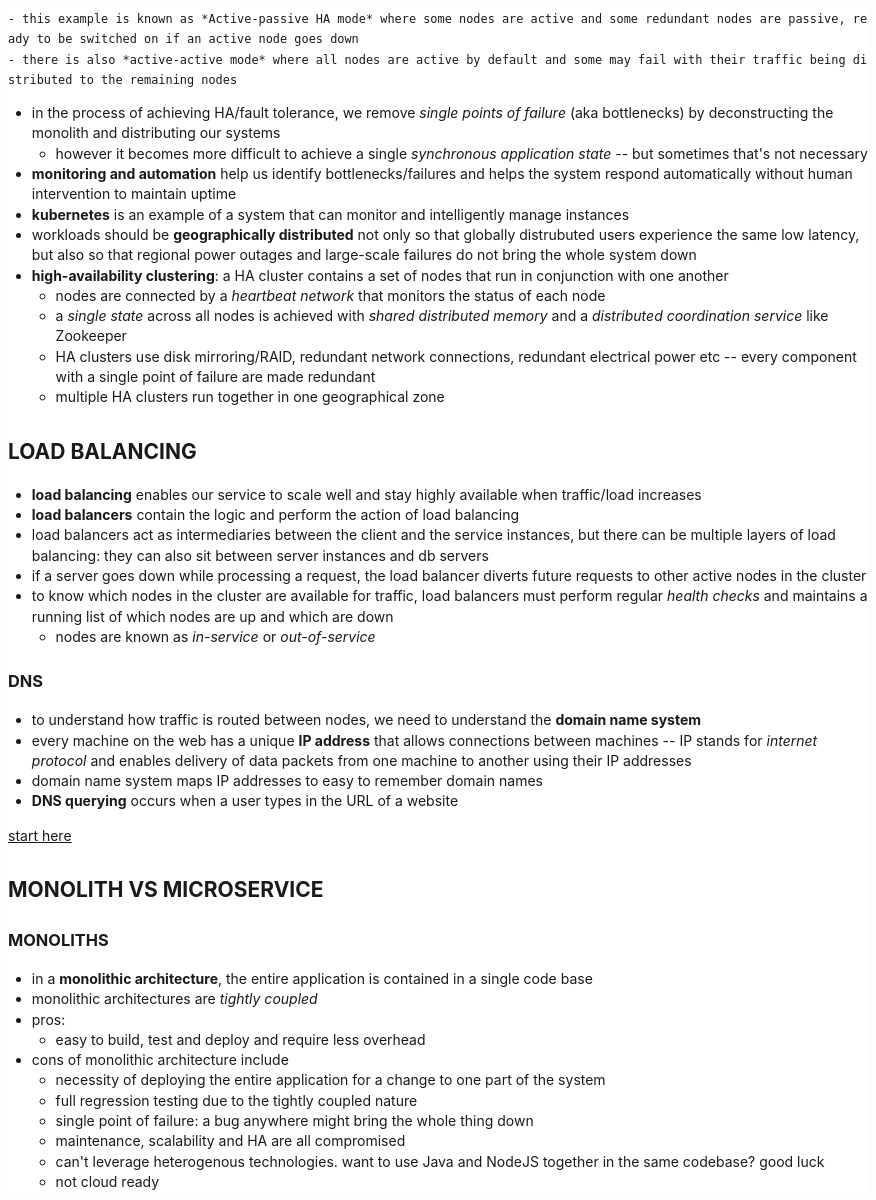 	- this example is known as *Active-passive HA mode* where some nodes are active and some redundant nodes are passive, ready to be switched on if an active node goes down
	- there is also *active-active mode* where all nodes are active by default and some may fail with their traffic being distributed to the remaining nodes
* in the process of achieving HA/fault tolerance, we remove *single points of failure* (aka bottlenecks) by deconstructing the monolith and distributing our systems
	- however it becomes more difficult to achieve a single *synchronous application state* -- but sometimes that's not necessary
* **monitoring and automation** help us identify bottlenecks/failures and helps the system respond automatically without human intervention to maintain uptime
* **kubernetes** is an example of a system that can monitor and intelligently manage instances
* workloads should be **geographically distributed** not only so that globally distrubuted users experience the same low latency, but also so that regional power outages and large-scale failures do not bring the whole system down
* **high-availability clustering**: a HA cluster contains a set of nodes that run in conjunction with one another
	- nodes are connected by a *heartbeat network* that monitors the status of each node
	- a *single state* across all nodes is achieved with *shared distributed memory* and a *distributed coordination service* like Zookeeper
	- HA clusters use disk mirroring/RAID, redundant network connections, redundant electrical power etc -- every component with a single point of failure are made redundant
	- multiple HA clusters run together in one geographical zone

## LOAD BALANCING
* **load balancing** enables our service to scale well and stay highly available when traffic/load increases
* **load balancers** contain the logic and perform the action of load balancing
* load balancers act as intermediaries between the client and the service instances, but there can be multiple layers of load balancing: they can also sit between server instances and db servers
* if a server goes down while processing a request, the load balancer diverts future requests to other active nodes in the cluster
* to know which nodes in the cluster are available for traffic, load balancers must perform regular *health checks* and maintains a running list of which nodes are up and which are down
	- nodes are known as *in-service* or *out-of-service*

### DNS
* to understand how traffic is routed between nodes, we need to understand the **domain name system**
* every machine on the web has a unique **IP address** that allows connections between machines -- IP stands for *internet protocol* and enables delivery of data packets from one machine to another using their IP addresses
* domain name system maps IP addresses to easy to remember domain names
* **DNS querying** occurs when a user types in the URL of a website

[start here](https://www.educative.io/module/lesson/web-application-architecture-101/qV8nq1x9vv7)



## MONOLITH VS MICROSERVICE

### MONOLITHS
* in a **monolithic architecture**, the entire application is contained in a single code base
* monolithic architectures are *tightly coupled*
* pros:
	- easy to build, test and deploy and require less overhead
* cons of monolithic architecture include
	- necessity of deploying the entire application for a change to one part of the system
	- full regression testing due to the tightly coupled nature
	- single point of failure: a bug anywhere might bring the whole thing down
	- maintenance, scalability and HA are all compromised
	- can't leverage heterogenous technologies. want to use Java and NodeJS together in the same codebase? good luck
	- not cloud ready